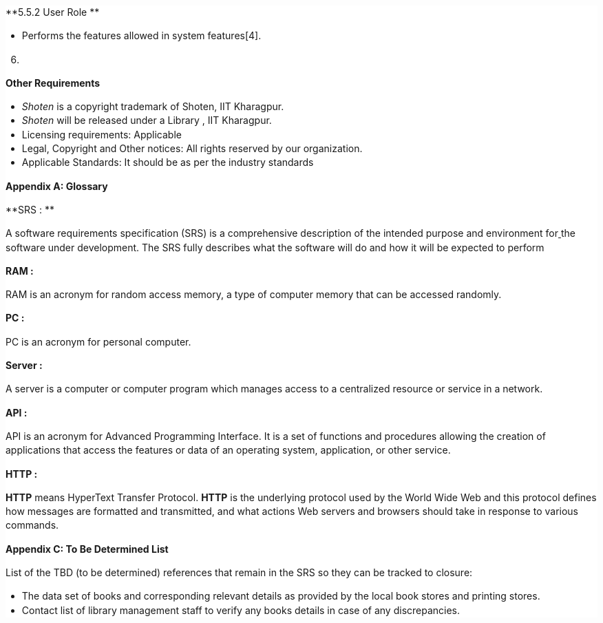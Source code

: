 **5.5.2 User Role **



*   Performs the features allowed in system features[4].



6. 
**Other Requirements**


*   _Shoten_ is a copyright trademark of Shoten, IIT Kharagpur.
*   _Shoten_ will be released under a Library , IIT Kharagpur.
*   Licensing requirements: Applicable
*   Legal, Copyright and Other notices: All rights reserved by our organization.
*   Applicable Standards: It should be as per the industry standards

**Appendix A: Glossary**

**SRS : **

A software requirements specification (SRS) is a comprehensive description of the intended purpose and environment for[ ](https://searchmicroservices.techtarget.com/definition/software)the software under development. The SRS fully describes what the software will do and how it will be expected to perform

**RAM :**

RAM is an acronym for random access memory, a type of computer memory that can be accessed randomly.

**PC :**

PC is an acronym for personal computer.

**Server :**

A server is a computer or computer program which manages access to a centralized resource or service in a network.

**API :**

API is an acronym for Advanced Programming Interface. It is a set of functions and procedures allowing the creation of applications that access the features or data of an operating system, application, or other service.

**HTTP :**

**HTTP** means HyperText Transfer Protocol. **HTTP** is the underlying protocol used by the World Wide Web and this protocol defines how messages are formatted and transmitted, and what actions Web servers and browsers should take in response to various commands.

**Appendix C: To Be Determined List**

List of the TBD (to be determined) references that remain in the SRS so they can be tracked to closure:



*   The data set of books and corresponding relevant details as provided by the local book stores and printing stores.
*   Contact list of library management staff to verify any books details in case of any discrepancies.
